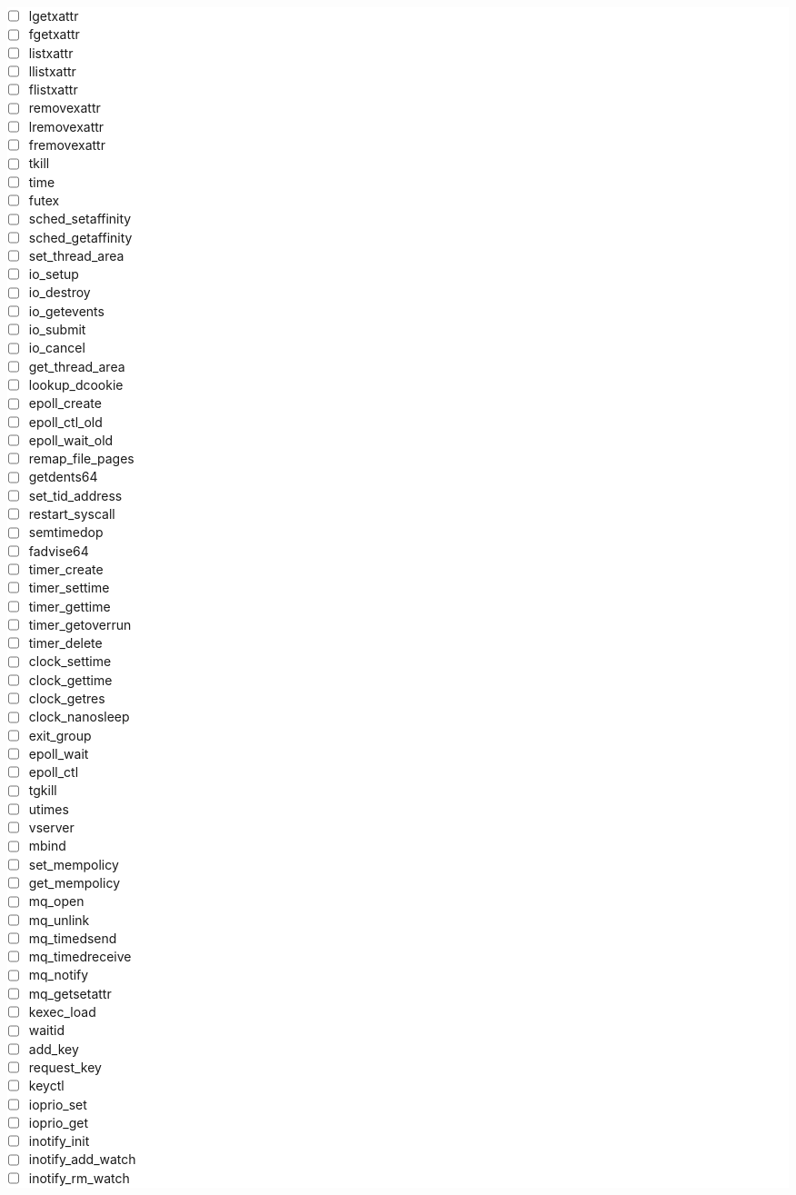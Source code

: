 * [ ] lgetxattr
* [ ] fgetxattr
* [ ] listxattr
* [ ] llistxattr
* [ ] flistxattr
* [ ] removexattr
* [ ] lremovexattr
* [ ] fremovexattr
* [ ] tkill
* [ ] time
* [ ] futex
* [ ] sched_setaffinity
* [ ] sched_getaffinity
* [ ] set_thread_area
* [ ] io_setup
* [ ] io_destroy
* [ ] io_getevents
* [ ] io_submit
* [ ] io_cancel
* [ ] get_thread_area
* [ ] lookup_dcookie
* [ ] epoll_create
* [ ] epoll_ctl_old
* [ ] epoll_wait_old
* [ ] remap_file_pages
* [ ] getdents64
* [ ] set_tid_address
* [ ] restart_syscall
* [ ] semtimedop
* [ ] fadvise64
* [ ] timer_create
* [ ] timer_settime
* [ ] timer_gettime
* [ ] timer_getoverrun
* [ ] timer_delete
* [ ] clock_settime
* [ ] clock_gettime
* [ ] clock_getres
* [ ] clock_nanosleep
* [ ] exit_group
* [ ] epoll_wait
* [ ] epoll_ctl
* [ ] tgkill
* [ ] utimes
* [ ] vserver
* [ ] mbind
* [ ] set_mempolicy
* [ ] get_mempolicy
* [ ] mq_open
* [ ] mq_unlink
* [ ] mq_timedsend
* [ ] mq_timedreceive
* [ ] mq_notify
* [ ] mq_getsetattr
* [ ] kexec_load
* [ ] waitid
* [ ] add_key
* [ ] request_key
* [ ] keyctl
* [ ] ioprio_set
* [ ] ioprio_get
* [ ] inotify_init
* [ ] inotify_add_watch
* [ ] inotify_rm_watch